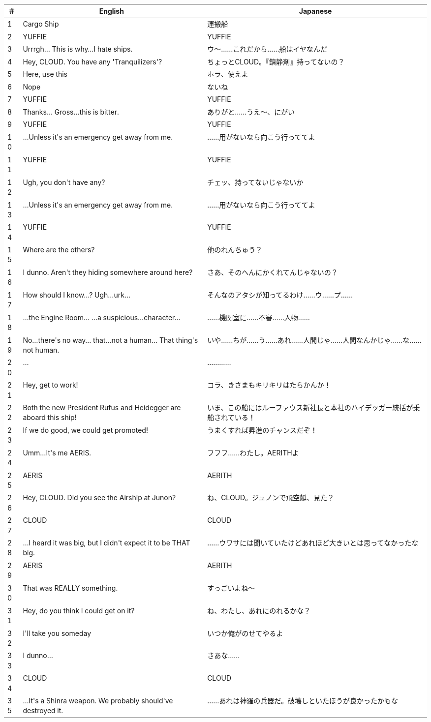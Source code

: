 | ＃ | English | Japanese |
|-|-|-|
| 1 | Cargo Ship | 運搬船 |
| 2 | YUFFIE | YUFFIE |
| 3 | Urrrgh… This is why…I hate ships. | ウ～……これだから……船はイヤなんだ |
| 4 | Hey, CLOUD. You have any 'Tranquilizers'? | ちょっとCLOUD。『鎮静剤』持ってないの？ |
| 5 | Here, use this | ホラ、使えよ |
| 6 | Nope | ないね |
| 7 | YUFFIE | YUFFIE |
| 8 | Thanks… Gross…this is bitter. | ありがと……うえ～、にがい |
| 9 | YUFFIE | YUFFIE |
| 10 | …Unless it's an emergency get away from me. | ……用がないなら向こう行っててよ |
| 11 | YUFFIE | YUFFIE |
| 12 | Ugh, you don't have any? | チェッ、持ってないじゃないか |
| 13 | …Unless it's an emergency get away from me. | ……用がないなら向こう行っててよ |
| 14 | YUFFIE | YUFFIE |
| 15 | Where are the others? | 他のれんちゅう？ |
| 16 | I dunno. Aren't they hiding somewhere around here? | さあ、そのへんにかくれてんじゃないの？ |
| 17 | How should I know…?  Ugh…urk… | そんなのアタシが知ってるわけ……ウ……プ…… |
| 18 | …the Engine Room… …a suspicious…character… | ……機関室に……不審……人物…… |
| 19 | No…there's no way… that…not a human… That thing's not human. | いや……ちが……う……あれ……人間じゃ……人間なんかじゃ……な…… |
| 20 | … | ………… |
| 21 | Hey, get to work! | コラ、きさまもキリキリはたらかんか！ |
| 22 | Both the new President Rufus and Heidegger are aboard this ship! | いま、この船にはルーファウス新社長と本社のハイデッガー統括が乗船されている！ |
| 23 | If we do good, we could get promoted! | うまくすれば昇進のチャンスだぞ！ |
| 24 | Umm…It's me AERIS. | フフフ……わたし。AERITHよ |
| 25 | AERIS | AERITH |
| 26 | Hey, CLOUD. Did you see the Airship at Junon? | ね、CLOUD。ジュノンで飛空艇、見た？ |
| 27 | CLOUD | CLOUD |
| 28 | …I heard it was big, but I didn't expect it to be THAT big. | ……ウワサには聞いていたけどあれほど大きいとは思ってなかったな |
| 29 | AERIS | AERITH |
| 30 | That was REALLY something. | すっごいよね～ |
| 31 | Hey, do you think I could get on it? | ね、わたし、あれにのれるかな？ |
| 32 | I'll take you someday | いつか俺がのせてやるよ |
| 33 | I dunno… | さあな…… |
| 34 | CLOUD | CLOUD |
| 35 | …It's a Shinra weapon. We probably should've destroyed it. | ……あれは神羅の兵器だ。破壊しといたほうが良かったかもな |